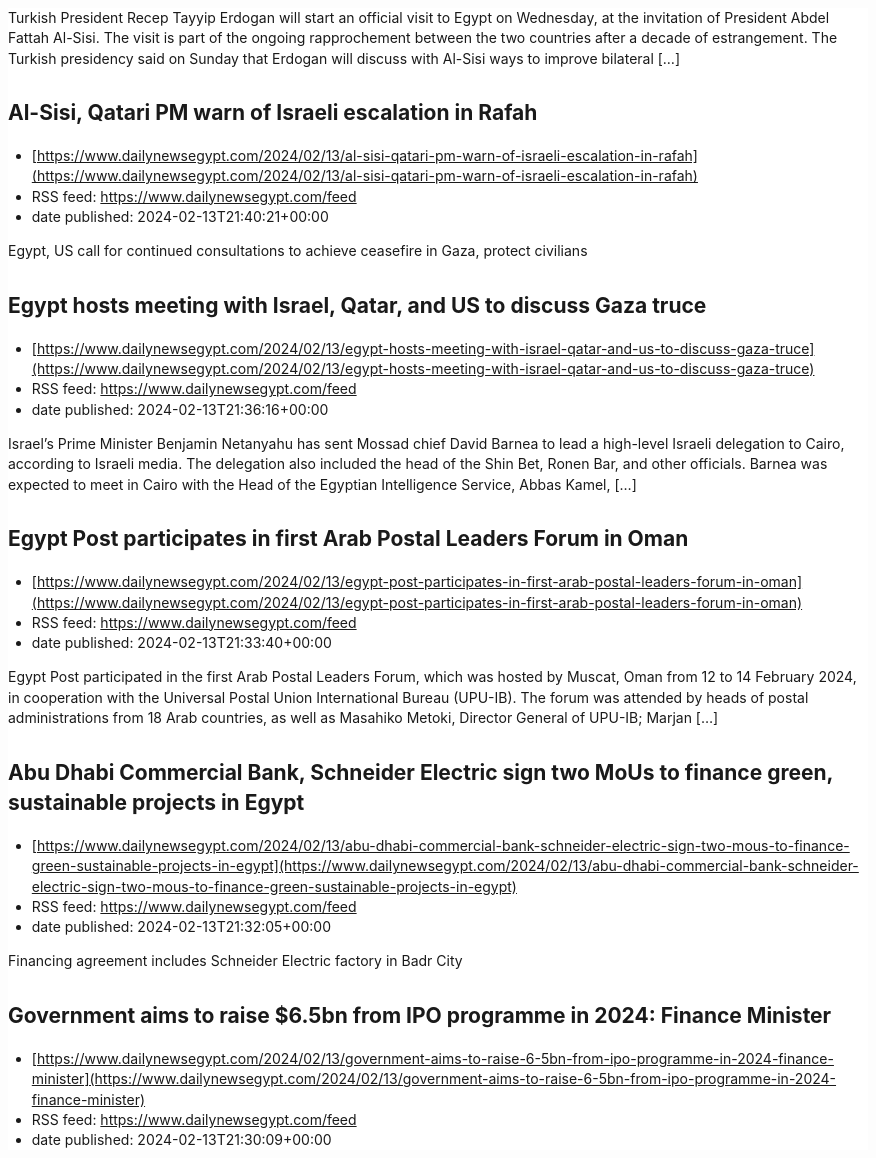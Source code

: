 Turkish President Recep Tayyip Erdogan will start an official visit to Egypt on Wednesday, at the invitation of President Abdel Fattah Al-Sisi. The visit is part of the ongoing rapprochement between the two countries after a decade of estrangement. The Turkish presidency said on Sunday that Erdogan will discuss with Al-Sisi ways to improve bilateral [&#8230;]

## Al-Sisi, Qatari PM warn of Israeli escalation in Rafah
 - [https://www.dailynewsegypt.com/2024/02/13/al-sisi-qatari-pm-warn-of-israeli-escalation-in-rafah](https://www.dailynewsegypt.com/2024/02/13/al-sisi-qatari-pm-warn-of-israeli-escalation-in-rafah)
 - RSS feed: https://www.dailynewsegypt.com/feed
 - date published: 2024-02-13T21:40:21+00:00

Egypt, US call for continued consultations to achieve ceasefire in Gaza, protect civilians

## Egypt hosts meeting with Israel, Qatar, and US to discuss Gaza truce
 - [https://www.dailynewsegypt.com/2024/02/13/egypt-hosts-meeting-with-israel-qatar-and-us-to-discuss-gaza-truce](https://www.dailynewsegypt.com/2024/02/13/egypt-hosts-meeting-with-israel-qatar-and-us-to-discuss-gaza-truce)
 - RSS feed: https://www.dailynewsegypt.com/feed
 - date published: 2024-02-13T21:36:16+00:00

Israel&#8217;s Prime Minister Benjamin Netanyahu has sent Mossad chief David Barnea to lead a high-level Israeli delegation to Cairo, according to Israeli media. The delegation also included the head of the Shin Bet, Ronen Bar, and other officials. Barnea was expected to meet in Cairo with the Head of the Egyptian Intelligence Service, Abbas Kamel, [&#8230;]

## Egypt Post participates in first Arab Postal Leaders Forum in Oman
 - [https://www.dailynewsegypt.com/2024/02/13/egypt-post-participates-in-first-arab-postal-leaders-forum-in-oman](https://www.dailynewsegypt.com/2024/02/13/egypt-post-participates-in-first-arab-postal-leaders-forum-in-oman)
 - RSS feed: https://www.dailynewsegypt.com/feed
 - date published: 2024-02-13T21:33:40+00:00

Egypt Post participated in the first Arab Postal Leaders Forum, which was hosted by Muscat, Oman from 12 to 14 February 2024, in cooperation with the Universal Postal Union International Bureau (UPU-IB). The forum was attended by heads of postal administrations from 18 Arab countries, as well as Masahiko Metoki, Director General of UPU-IB; Marjan [&#8230;]

## Abu Dhabi Commercial Bank, Schneider Electric sign two MoUs to finance green, sustainable projects in Egypt
 - [https://www.dailynewsegypt.com/2024/02/13/abu-dhabi-commercial-bank-schneider-electric-sign-two-mous-to-finance-green-sustainable-projects-in-egypt](https://www.dailynewsegypt.com/2024/02/13/abu-dhabi-commercial-bank-schneider-electric-sign-two-mous-to-finance-green-sustainable-projects-in-egypt)
 - RSS feed: https://www.dailynewsegypt.com/feed
 - date published: 2024-02-13T21:32:05+00:00

Financing agreement includes Schneider Electric factory in Badr City

## Government aims to raise $6.5bn from IPO programme in 2024: Finance Minister
 - [https://www.dailynewsegypt.com/2024/02/13/government-aims-to-raise-6-5bn-from-ipo-programme-in-2024-finance-minister](https://www.dailynewsegypt.com/2024/02/13/government-aims-to-raise-6-5bn-from-ipo-programme-in-2024-finance-minister)
 - RSS feed: https://www.dailynewsegypt.com/feed
 - date published: 2024-02-13T21:30:09+00:00
